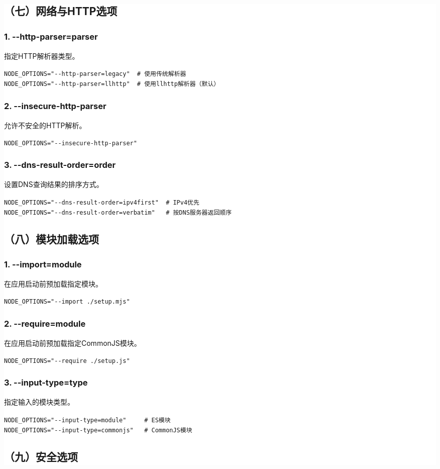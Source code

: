 ## （七）网络与HTTP选项

### 1. --http-parser=parser

指定HTTP解析器类型。

```shell
NODE_OPTIONS="--http-parser=legacy"  # 使用传统解析器
NODE_OPTIONS="--http-parser=llhttp"  # 使用llhttp解析器（默认）
```

### 2. --insecure-http-parser

允许不安全的HTTP解析。

```shell
NODE_OPTIONS="--insecure-http-parser"
```

### 3. --dns-result-order=order

设置DNS查询结果的排序方式。

```shell
NODE_OPTIONS="--dns-result-order=ipv4first"  # IPv4优先
NODE_OPTIONS="--dns-result-order=verbatim"   # 按DNS服务器返回顺序
```

## （八）模块加载选项

### 1. --import=module

在应用启动前预加载指定模块。

```shell
NODE_OPTIONS="--import ./setup.mjs"
```

### 2. --require=module

在应用启动前预加载指定CommonJS模块。

```shell
NODE_OPTIONS="--require ./setup.js"
```

### 3. --input-type=type

指定输入的模块类型。

```shell
NODE_OPTIONS="--input-type=module"     # ES模块
NODE_OPTIONS="--input-type=commonjs"   # CommonJS模块
```

## （九）安全选项
